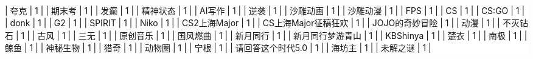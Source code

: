 | 夸克 | 1 |
| 期末考 | 1 |
| 发癫 | 1 |
| 精神状态 | 1 |
| AI写作 | 1 |
| 逆袭 | 1 |
| 沙雕动画 | 1 |
| 沙雕动漫 | 1 |
| FPS | 1 |
| CS | 1 |
| CS:GO | 1 |
| donk | 1 |
| G2 | 1 |
| SPIRIT | 1 |
| Niko | 1 |
| CS2上海Major | 1 |
| CS上海Major征稿狂欢 | 1 |
| JOJO的奇妙冒险 | 1 |
| 动漫 | 1 |
| 不灭钻石 | 1 |
| 古风 | 1 |
| 三无 | 1 |
| 原创音乐 | 1 |
| 国风燃曲 | 1 |
| 新月同行 | 1 |
| 新月同行梦游青山 | 1 |
| KBShinya | 1 |
| 楚衣 | 1 |
| 南极 | 1 |
| 鲸鱼 | 1 |
| 神秘生物 | 1 |
| 猎奇 | 1 |
| 动物圈 | 1 |
| 宁根 | 1 |
| 请回答这个时代5.0 | 1 |
| 海坊主 | 1 |
| 未解之谜 | 1 |